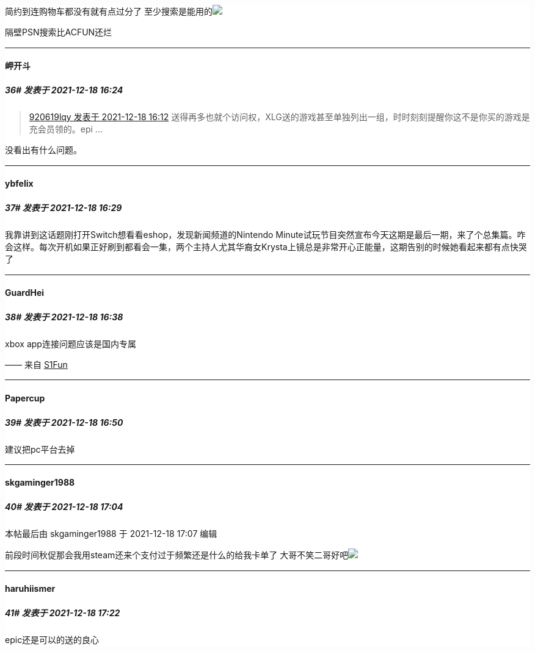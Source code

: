 简约到连购物车都没有就有点过分了</blockquote>
至少搜索是能用的<img src="https://static.saraba1st.com/image/smiley/face2017/065.png" referrerpolicy="no-referrer">

隔壁PSN搜索比ACFUN还烂

*****

####  岬开斗  
##### 36#       发表于 2021-12-18 16:24

<blockquote><a href="httphttps://bbs.saraba1st.com/2b/forum.php?mod=redirect&amp;goto=findpost&amp;pid=53987784&amp;ptid=2043190" target="_blank">920619lqy 发表于 2021-12-18 16:12</a>
送得再多也就个访问权，XLG送的游戏甚至单独列出一组，时时刻刻提醒你这不是你买的游戏是充会员领的。epi ...</blockquote>
没看出有什么问题。

*****

####  ybfelix  
##### 37#       发表于 2021-12-18 16:29

我靠讲到这话题刚打开Switch想看看eshop，发现新闻频道的Nintendo Minute试玩节目突然宣布今天这期是最后一期，来了个总集篇。咋会这样。每次开机如果正好刷到都看会一集，两个主持人尤其华裔女Krysta上镜总是非常开心正能量，这期告别的时候她看起来都有点快哭了

*****

####  GuardHei  
##### 38#       发表于 2021-12-18 16:38

xbox app连接问题应该是国内专属

—— 来自 [S1Fun](https://s1fun.koalcat.com)

*****

####  Papercup  
##### 39#       发表于 2021-12-18 16:50

建议把pc平台去掉

*****

####  skgaminger1988  
##### 40#       发表于 2021-12-18 17:04

 本帖最后由 skgaminger1988 于 2021-12-18 17:07 编辑 

前段时间秋促那会我用steam还来个支付过于频繁还是什么的给我卡单了 大哥不笑二哥好吧<img src="https://static.saraba1st.com/image/smiley/face2017/047.png" referrerpolicy="no-referrer">

*****

####  haruhiismer  
##### 41#       发表于 2021-12-18 17:22

epic还是可以的送的良心
